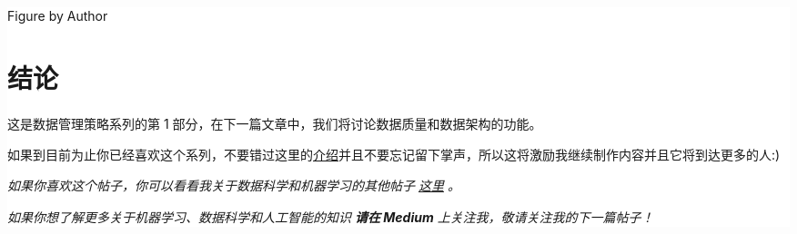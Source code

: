 Figure by Author

# 结论

这是数据管理策略系列的第 1 部分，在下一篇文章中，我们将讨论数据质量和数据架构的功能。

如果到目前为止你已经喜欢这个系列，不要错过这里的[介绍](/data-management-strategy-d3ce6db599c1)并且不要忘记留下掌声，所以这将激励我继续制作内容并且它将到达更多的人:)

*如果你喜欢这个帖子，你可以看看我关于数据科学和机器学习的其他帖子* [*这里*](https://medium.com/@rromanss23) *。*

*如果你想了解更多关于机器学习、数据科学和人工智能的知识* ***请在 Medium*** *上关注我，敬请关注我的下一篇帖子！*